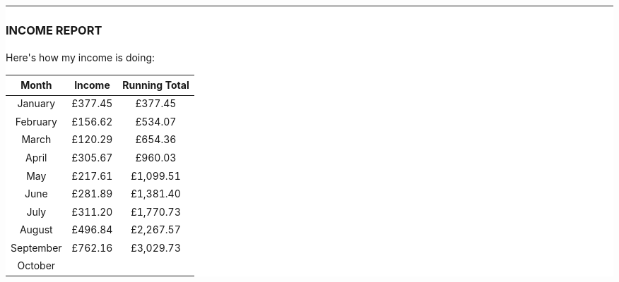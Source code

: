 
***

### INCOME REPORT
Here's how my income is doing:

<table class="table table-colored">
  <thead>
    <tr>
      <th style="text-align: center">Month</th>
      <th style="text-align: center">Income</th>
      <th style="text-align: center">Running Total</th>
    </tr>
  </thead>
  <tbody>
    <tr>
      <td style="text-align: center">January</td>
      <td style="text-align: center">£377.45</td>
      <td style="text-align: center">£377.45</td>
    </tr>
    <tr>
      <td style="text-align: center">February</td>
      <td style="text-align: center">£156.62</td>
      <td style="text-align: center">£534.07</td>
    </tr>
    <tr>
      <td style="text-align: center">March</td>
      <td style="text-align: center">£120.29</td>
      <td style="text-align: center">£654.36</td>
    </tr>
    <tr>
      <td style="text-align: center">April</td>
      <td style="text-align: center">£305.67</td>
      <td style="text-align: center">£960.03</td>
    </tr>
    <tr>
      <td style="text-align: center">May</td>
      <td style="text-align: center">£217.61</td>
      <td style="text-align: center">£1,099.51</td>
    </tr>
        <tr>
      <td style="text-align: center">June</td>
      <td style="text-align: center">£281.89</td>
      <td style="text-align: center">£1,381.40</td>
    </tr>
        <tr>
      <td style="text-align: center">July</td>
      <td style="text-align: center">£311.20</td>
      <td style="text-align: center">£1,770.73</td>
    </tr>
        <tr>
      <td style="text-align: center">August</td>
      <td style="text-align: center">£496.84</td>
      <td style="text-align: center">£2,267.57</td>
    </tr>
        <tr>
      <td style="text-align: center">September</td>
      <td style="text-align: center">£762.16</td>
      <td style="text-align: center">£3,029.73</td>
    </tr>
        <tr>
      <td style="text-align: center">October</td>
      <td style="text-align: center"></td>
      <td style="text-align: center"></td>